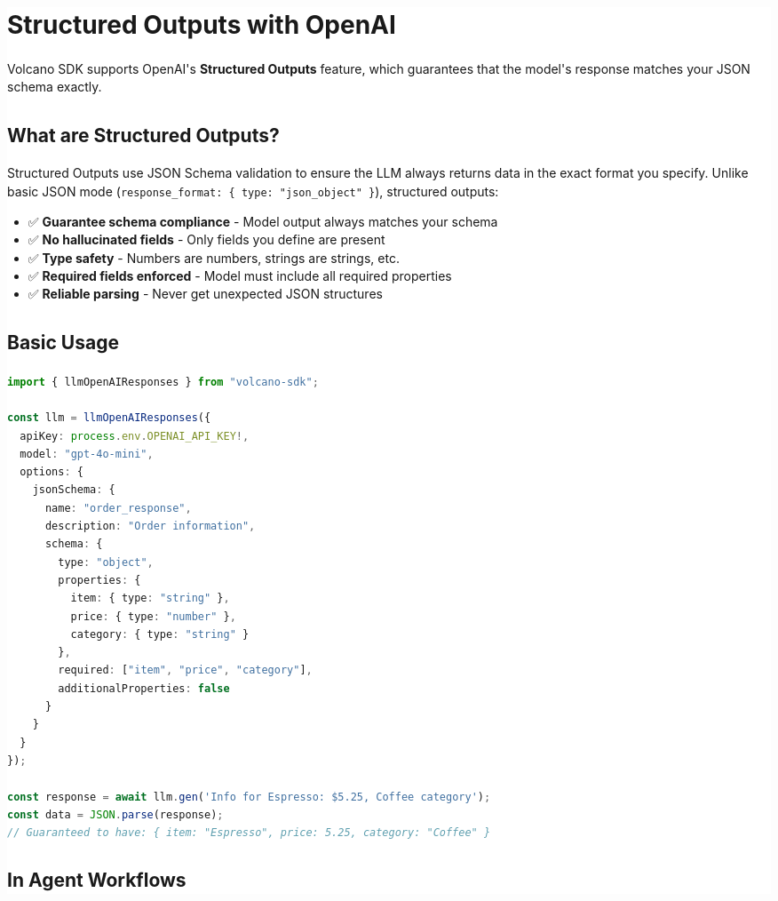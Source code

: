 # Structured Outputs with OpenAI

Volcano SDK supports OpenAI's **Structured Outputs** feature, which guarantees that the model's response matches your JSON schema exactly.

## What are Structured Outputs?

Structured Outputs use JSON Schema validation to ensure the LLM always returns data in the exact format you specify. Unlike basic JSON mode (`response_format: { type: "json_object" }`), structured outputs:

- ✅ **Guarantee schema compliance** - Model output always matches your schema
- ✅ **No hallucinated fields** - Only fields you define are present
- ✅ **Type safety** - Numbers are numbers, strings are strings, etc.
- ✅ **Required fields enforced** - Model must include all required properties
- ✅ **Reliable parsing** - Never get unexpected JSON structures

## Basic Usage

```typescript
import { llmOpenAIResponses } from "volcano-sdk";

const llm = llmOpenAIResponses({
  apiKey: process.env.OPENAI_API_KEY!,
  model: "gpt-4o-mini",
  options: {
    jsonSchema: {
      name: "order_response",
      description: "Order information",
      schema: {
        type: "object",
        properties: {
          item: { type: "string" },
          price: { type: "number" },
          category: { type: "string" }
        },
        required: ["item", "price", "category"],
        additionalProperties: false
      }
    }
  }
});

const response = await llm.gen('Info for Espresso: $5.25, Coffee category');
const data = JSON.parse(response);
// Guaranteed to have: { item: "Espresso", price: 5.25, category: "Coffee" }
```

## In Agent Workflows
